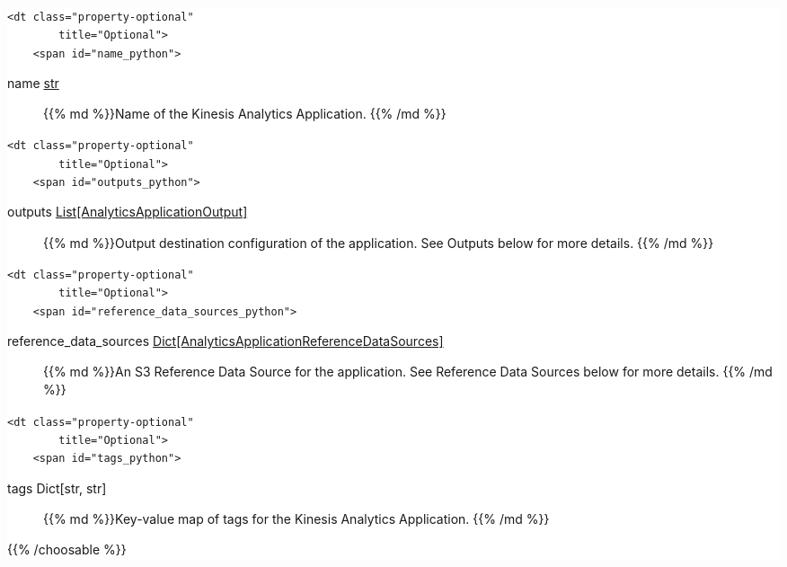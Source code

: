     <dt class="property-optional"
            title="Optional">
        <span id="name_python">
<a href="#name_python" style="color: inherit; text-decoration: inherit;">name</a>
</span> 
        <span class="property-indicator"></span>
        <span class="property-type"><a href="https://docs.python.org/3/library/stdtypes.html">str</a></span>
    </dt>
    <dd>{{% md %}}Name of the Kinesis Analytics Application.
{{% /md %}}</dd>

    <dt class="property-optional"
            title="Optional">
        <span id="outputs_python">
<a href="#outputs_python" style="color: inherit; text-decoration: inherit;">outputs</a>
</span> 
        <span class="property-indicator"></span>
        <span class="property-type"><a href="#analyticsapplicationoutput">List[Analytics<wbr>Application<wbr>Output]</a></span>
    </dt>
    <dd>{{% md %}}Output destination configuration of the application. See Outputs below for more details.
{{% /md %}}</dd>

    <dt class="property-optional"
            title="Optional">
        <span id="reference_data_sources_python">
<a href="#reference_data_sources_python" style="color: inherit; text-decoration: inherit;">reference_<wbr>data_<wbr>sources</a>
</span> 
        <span class="property-indicator"></span>
        <span class="property-type"><a href="#analyticsapplicationreferencedatasources">Dict[Analytics<wbr>Application<wbr>Reference<wbr>Data<wbr>Sources]</a></span>
    </dt>
    <dd>{{% md %}}An S3 Reference Data Source for the application.
See Reference Data Sources below for more details.
{{% /md %}}</dd>

    <dt class="property-optional"
            title="Optional">
        <span id="tags_python">
<a href="#tags_python" style="color: inherit; text-decoration: inherit;">tags</a>
</span> 
        <span class="property-indicator"></span>
        <span class="property-type">Dict[str, str]</span>
    </dt>
    <dd>{{% md %}}Key-value map of tags for the Kinesis Analytics Application.
{{% /md %}}</dd>

</dl>
{{% /choosable %}}
